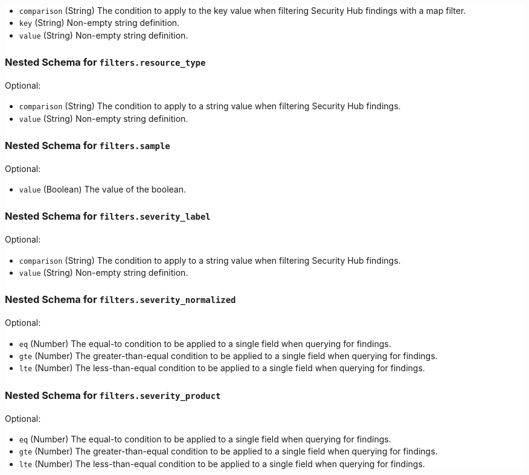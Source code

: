 - `comparison` (String) The condition to apply to the key value when filtering Security Hub findings with a map filter.
- `key` (String) Non-empty string definition.
- `value` (String) Non-empty string definition.


<a id="nestedatt--filters--resource_type"></a>
### Nested Schema for `filters.resource_type`

Optional:

- `comparison` (String) The condition to apply to a string value when filtering Security Hub findings.
- `value` (String) Non-empty string definition.


<a id="nestedatt--filters--sample"></a>
### Nested Schema for `filters.sample`

Optional:

- `value` (Boolean) The value of the boolean.


<a id="nestedatt--filters--severity_label"></a>
### Nested Schema for `filters.severity_label`

Optional:

- `comparison` (String) The condition to apply to a string value when filtering Security Hub findings.
- `value` (String) Non-empty string definition.


<a id="nestedatt--filters--severity_normalized"></a>
### Nested Schema for `filters.severity_normalized`

Optional:

- `eq` (Number) The equal-to condition to be applied to a single field when querying for findings.
- `gte` (Number) The greater-than-equal condition to be applied to a single field when querying for findings.
- `lte` (Number) The less-than-equal condition to be applied to a single field when querying for findings.


<a id="nestedatt--filters--severity_product"></a>
### Nested Schema for `filters.severity_product`

Optional:

- `eq` (Number) The equal-to condition to be applied to a single field when querying for findings.
- `gte` (Number) The greater-than-equal condition to be applied to a single field when querying for findings.
- `lte` (Number) The less-than-equal condition to be applied to a single field when querying for findings.

